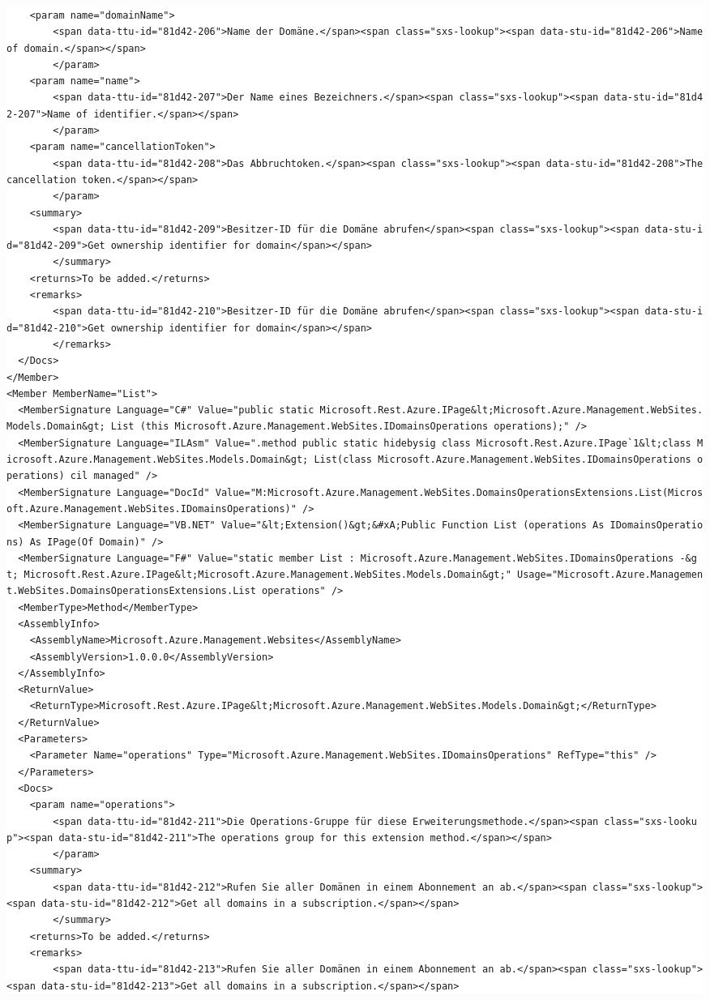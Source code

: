         <param name="domainName">
            <span data-ttu-id="81d42-206">Name der Domäne.</span><span class="sxs-lookup"><span data-stu-id="81d42-206">Name of domain.</span></span>
            </param>
        <param name="name">
            <span data-ttu-id="81d42-207">Der Name eines Bezeichners.</span><span class="sxs-lookup"><span data-stu-id="81d42-207">Name of identifier.</span></span>
            </param>
        <param name="cancellationToken">
            <span data-ttu-id="81d42-208">Das Abbruchtoken.</span><span class="sxs-lookup"><span data-stu-id="81d42-208">The cancellation token.</span></span>
            </param>
        <summary>
            <span data-ttu-id="81d42-209">Besitzer-ID für die Domäne abrufen</span><span class="sxs-lookup"><span data-stu-id="81d42-209">Get ownership identifier for domain</span></span>
            </summary>
        <returns>To be added.</returns>
        <remarks>
            <span data-ttu-id="81d42-210">Besitzer-ID für die Domäne abrufen</span><span class="sxs-lookup"><span data-stu-id="81d42-210">Get ownership identifier for domain</span></span>
            </remarks>
      </Docs>
    </Member>
    <Member MemberName="List">
      <MemberSignature Language="C#" Value="public static Microsoft.Rest.Azure.IPage&lt;Microsoft.Azure.Management.WebSites.Models.Domain&gt; List (this Microsoft.Azure.Management.WebSites.IDomainsOperations operations);" />
      <MemberSignature Language="ILAsm" Value=".method public static hidebysig class Microsoft.Rest.Azure.IPage`1&lt;class Microsoft.Azure.Management.WebSites.Models.Domain&gt; List(class Microsoft.Azure.Management.WebSites.IDomainsOperations operations) cil managed" />
      <MemberSignature Language="DocId" Value="M:Microsoft.Azure.Management.WebSites.DomainsOperationsExtensions.List(Microsoft.Azure.Management.WebSites.IDomainsOperations)" />
      <MemberSignature Language="VB.NET" Value="&lt;Extension()&gt;&#xA;Public Function List (operations As IDomainsOperations) As IPage(Of Domain)" />
      <MemberSignature Language="F#" Value="static member List : Microsoft.Azure.Management.WebSites.IDomainsOperations -&gt; Microsoft.Rest.Azure.IPage&lt;Microsoft.Azure.Management.WebSites.Models.Domain&gt;" Usage="Microsoft.Azure.Management.WebSites.DomainsOperationsExtensions.List operations" />
      <MemberType>Method</MemberType>
      <AssemblyInfo>
        <AssemblyName>Microsoft.Azure.Management.Websites</AssemblyName>
        <AssemblyVersion>1.0.0.0</AssemblyVersion>
      </AssemblyInfo>
      <ReturnValue>
        <ReturnType>Microsoft.Rest.Azure.IPage&lt;Microsoft.Azure.Management.WebSites.Models.Domain&gt;</ReturnType>
      </ReturnValue>
      <Parameters>
        <Parameter Name="operations" Type="Microsoft.Azure.Management.WebSites.IDomainsOperations" RefType="this" />
      </Parameters>
      <Docs>
        <param name="operations">
            <span data-ttu-id="81d42-211">Die Operations-Gruppe für diese Erweiterungsmethode.</span><span class="sxs-lookup"><span data-stu-id="81d42-211">The operations group for this extension method.</span></span>
            </param>
        <summary>
            <span data-ttu-id="81d42-212">Rufen Sie aller Domänen in einem Abonnement an ab.</span><span class="sxs-lookup"><span data-stu-id="81d42-212">Get all domains in a subscription.</span></span>
            </summary>
        <returns>To be added.</returns>
        <remarks>
            <span data-ttu-id="81d42-213">Rufen Sie aller Domänen in einem Abonnement an ab.</span><span class="sxs-lookup"><span data-stu-id="81d42-213">Get all domains in a subscription.</span></span>